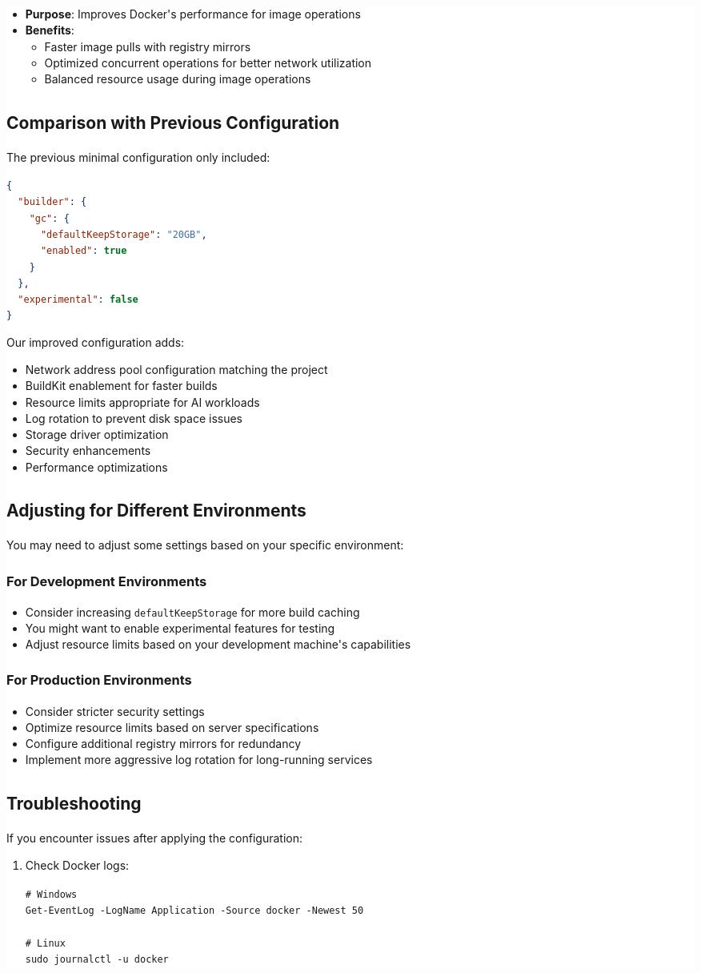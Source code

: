 - **Purpose**: Improves Docker's performance for image operations
- **Benefits**:
  - Faster image pulls with registry mirrors
  - Optimized concurrent operations for better network utilization
  - Balanced resource usage during image operations

## Comparison with Previous Configuration

The previous minimal configuration only included:

```json
{
  "builder": {
    "gc": {
      "defaultKeepStorage": "20GB",
      "enabled": true
    }
  },
  "experimental": false
}
```

Our improved configuration adds:
- Network address pool configuration matching the project
- BuildKit enablement for faster builds
- Resource limits appropriate for AI workloads
- Log rotation to prevent disk space issues
- Storage driver optimization
- Security enhancements
- Performance optimizations

## Adjusting for Different Environments

You may need to adjust some settings based on your specific environment:

### For Development Environments

- Consider increasing `defaultKeepStorage` for more build caching
- You might want to enable experimental features for testing
- Adjust resource limits based on your development machine's capabilities

### For Production Environments

- Consider stricter security settings
- Optimize resource limits based on server specifications
- Configure additional registry mirrors for redundancy
- Implement more aggressive log rotation for long-running services

## Troubleshooting

If you encounter issues after applying the configuration:

1. Check Docker logs:
   ```
   # Windows
   Get-EventLog -LogName Application -Source docker -Newest 50

   # Linux
   sudo journalctl -u docker
   ```
